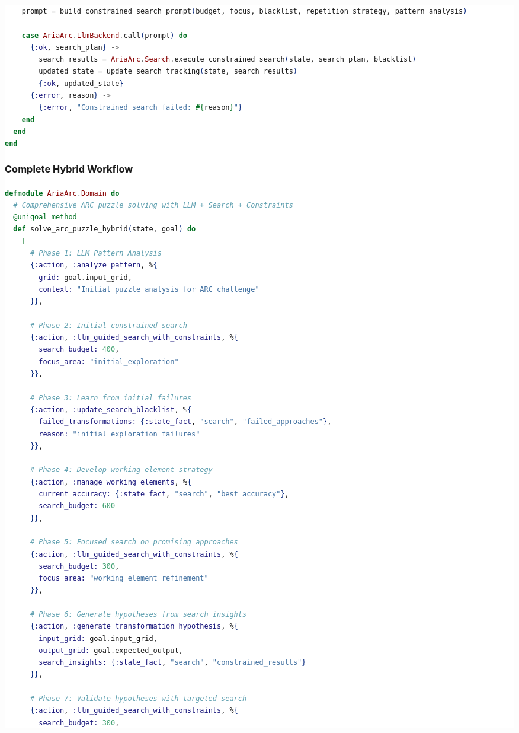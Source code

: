 ```elixir
    prompt = build_constrained_search_prompt(budget, focus, blacklist, repetition_strategy, pattern_analysis)
    
    case AriaArc.LlmBackend.call(prompt) do
      {:ok, search_plan} ->
        search_results = AriaArc.Search.execute_constrained_search(state, search_plan, blacklist)
        updated_state = update_search_tracking(state, search_results)
        {:ok, updated_state}
      {:error, reason} ->
        {:error, "Constrained search failed: #{reason}"}
    end
  end
end
```

### Complete Hybrid Workflow

```elixir
defmodule AriaArc.Domain do
  # Comprehensive ARC puzzle solving with LLM + Search + Constraints
  @unigoal_method
  def solve_arc_puzzle_hybrid(state, goal) do
    [
      # Phase 1: LLM Pattern Analysis
      {:action, :analyze_pattern, %{
        grid: goal.input_grid, 
        context: "Initial puzzle analysis for ARC challenge"
      }},
      
      # Phase 2: Initial constrained search
      {:action, :llm_guided_search_with_constraints, %{
        search_budget: 400,
        focus_area: "initial_exploration"
      }},
      
      # Phase 3: Learn from initial failures
      {:action, :update_search_blacklist, %{
        failed_transformations: {:state_fact, "search", "failed_approaches"},
        reason: "initial_exploration_failures"
      }},
      
      # Phase 4: Develop working element strategy
      {:action, :manage_working_elements, %{
        current_accuracy: {:state_fact, "search", "best_accuracy"},
        search_budget: 600
      }},
      
      # Phase 5: Focused search on promising approaches
      {:action, :llm_guided_search_with_constraints, %{
        search_budget: 300,
        focus_area: "working_element_refinement"
      }},
      
      # Phase 6: Generate hypotheses from search insights
      {:action, :generate_transformation_hypothesis, %{
        input_grid: goal.input_grid,
        output_grid: goal.expected_output,
        search_insights: {:state_fact, "search", "constrained_results"}
      }},
      
      # Phase 7: Validate hypotheses with targeted search
      {:action, :llm_guided_search_with_constraints, %{
        search_budget: 300,
```
